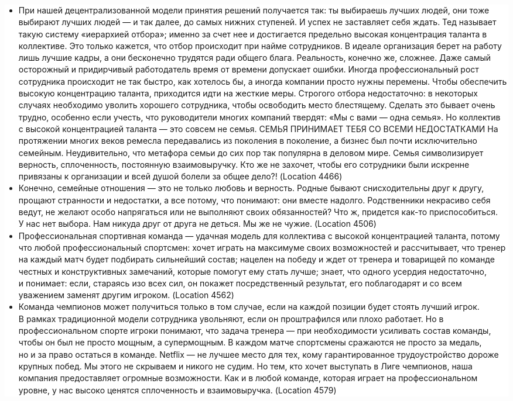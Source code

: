 - При нашей децентрализованной модели принятия решений получается так: ты выбираешь лучших людей, они тоже выбирают лучших людей — и так далее, до самых нижних ступеней. И успех не заставляет себя ждать. Тед называет такую систему «иерархией отбора»; именно за счет нее и достигается предельно высокая концентрация таланта в коллективе. Это только кажется, что отбор происходит при найме сотрудников. В идеале организация берет на работу лишь лучшие кадры, а они бесконечно трудятся ради общего блага. Реальность, конечно же, сложнее. Даже самый осторожный и придирчивый работодатель время от времени допускает ошибки. Иногда профессиональный рост сотрудника происходит не так быстро, как хотелось бы, а иногда компании просто нужны перемены. Чтобы обеспечить высокую концентрацию таланта, приходится идти на жесткие меры. Строгого отбора недостаточно: в некоторых случаях необходимо уволить хорошего сотрудника, чтобы освободить место блестящему. Сделать это бывает очень трудно, особенно если учесть, что руководители многих компаний твердят: «Мы с вами — одна семья». Но коллектив с высокой концентрацией таланта — это совсем не семья. СЕМЬЯ ПРИНИМАЕТ ТЕБЯ СО ВСЕМИ НЕДОСТАТКАМИ На протяжении многих веков ремесла передавались из поколения в поколение, а бизнес был почти исключительно семейным. Неудивительно, что метафора семьи до сих пор так популярна в деловом мире. Семья символизирует верность, сплоченность, постоянную взаимовыручку. Кто же не захочет, чтобы его сотрудники были искренне привязаны к организации и всей душой болели за общее дело?! (Location 4466)
- Конечно, семейные отношения — это не только любовь и верность. Родные бывают снисходительны друг к другу, прощают странности и недостатки, а все потому, что понимают: они вместе надолго. Родственники некрасиво себя ведут, не желают особо напрягаться или не выполняют своих обязанностей? Что ж, придется как-то приспособиться. У нас нет выбора. Нам никуда друг от друга не деться. Мы же не чужие. (Location 4506)
- Профессиональная спортивная команда — удачная модель для коллектива с высокой концентрацией таланта, потому что любой профессиональный спортсмен: хочет играть на максимуме своих возможностей и рассчитывает, что тренер на каждый матч будет подбирать сильнейший состав; нацелен на победу и ждет от тренера и товарищей по команде честных и конструктивных замечаний, которые помогут ему стать лучше; знает, что одного усердия недостаточно, и понимает: если, стараясь изо всех сил, он покажет посредственный результат, его поблагодарят и со всем уважением заменят другим игроком. (Location 4562)
- Команда чемпионов может получиться только в том случае, если на каждой позиции будет стоять лучший игрок. В рамках традиционной модели сотрудника увольняют, если он проштрафился или плохо работает. Но в профессиональном спорте игроки понимают, что задача тренера — при необходимости усиливать состав команды, чтобы он был не просто мощным, а супермощным. В каждом матче спортсмены сражаются не просто за медаль, но и за право остаться в команде. Netflix — не лучшее место для тех, кому гарантированное трудоустройство дороже крупных побед. Мы этого не скрываем и никого не судим. Но тем, кто хочет выступать в Лиге чемпионов, наша компания предоставляет огромные возможности. Как и в любой команде, которая играет на профессиональном уровне, у нас высоко ценятся сплоченность и взаимовыручка. (Location 4579)